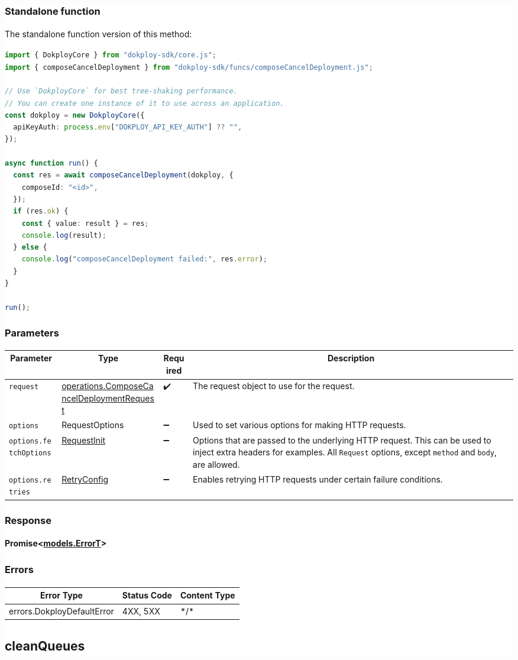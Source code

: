 ### Standalone function

The standalone function version of this method:

```typescript
import { DokployCore } from "dokploy-sdk/core.js";
import { composeCancelDeployment } from "dokploy-sdk/funcs/composeCancelDeployment.js";

// Use `DokployCore` for best tree-shaking performance.
// You can create one instance of it to use across an application.
const dokploy = new DokployCore({
  apiKeyAuth: process.env["DOKPLOY_API_KEY_AUTH"] ?? "",
});

async function run() {
  const res = await composeCancelDeployment(dokploy, {
    composeId: "<id>",
  });
  if (res.ok) {
    const { value: result } = res;
    console.log(result);
  } else {
    console.log("composeCancelDeployment failed:", res.error);
  }
}

run();
```

### Parameters

| Parameter                                                                                                                                                                      | Type                                                                                                                                                                           | Required                                                                                                                                                                       | Description                                                                                                                                                                    |
| ------------------------------------------------------------------------------------------------------------------------------------------------------------------------------ | ------------------------------------------------------------------------------------------------------------------------------------------------------------------------------ | ------------------------------------------------------------------------------------------------------------------------------------------------------------------------------ | ------------------------------------------------------------------------------------------------------------------------------------------------------------------------------ |
| `request`                                                                                                                                                                      | [operations.ComposeCancelDeploymentRequest](../../models/operations/composecanceldeploymentrequest.md)                                                                         | :heavy_check_mark:                                                                                                                                                             | The request object to use for the request.                                                                                                                                     |
| `options`                                                                                                                                                                      | RequestOptions                                                                                                                                                                 | :heavy_minus_sign:                                                                                                                                                             | Used to set various options for making HTTP requests.                                                                                                                          |
| `options.fetchOptions`                                                                                                                                                         | [RequestInit](https://developer.mozilla.org/en-US/docs/Web/API/Request/Request#options)                                                                                        | :heavy_minus_sign:                                                                                                                                                             | Options that are passed to the underlying HTTP request. This can be used to inject extra headers for examples. All `Request` options, except `method` and `body`, are allowed. |
| `options.retries`                                                                                                                                                              | [RetryConfig](../../lib/utils/retryconfig.md)                                                                                                                                  | :heavy_minus_sign:                                                                                                                                                             | Enables retrying HTTP requests under certain failure conditions.                                                                                                               |

### Response

**Promise\<[models.ErrorT](../../models/errort.md)\>**

### Errors

| Error Type                 | Status Code                | Content Type               |
| -------------------------- | -------------------------- | -------------------------- |
| errors.DokployDefaultError | 4XX, 5XX                   | \*/\*                      |

## cleanQueues
